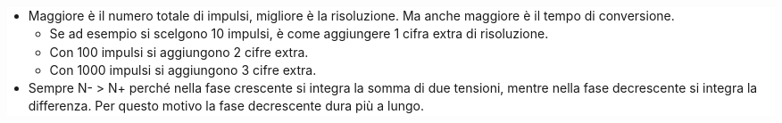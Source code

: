 - Maggiore è il numero totale di impulsi, migliore è la risoluzione. Ma anche maggiore è il tempo di conversione.
	- Se ad esempio si scelgono 10 impulsi, è come aggiungere 1 cifra extra di risoluzione.
	- Con 100 impulsi si aggiungono 2 cifre extra.
	- Con 1000 impulsi si aggiungono 3 cifre extra.
- Sempre N- > N+ perché nella fase crescente si integra la somma di due tensioni, mentre nella fase decrescente si integra la differenza. Per questo motivo la fase decrescente dura più a lungo.

